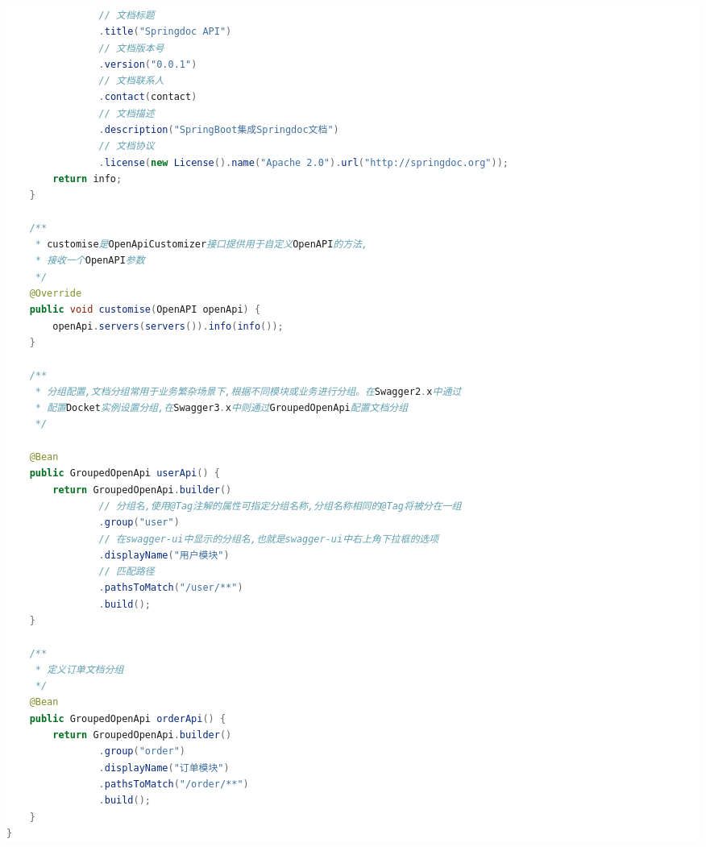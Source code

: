 ```java
                // 文档标题
                .title("Springdoc API")
                // 文档版本号
                .version("0.0.1")
                // 文档联系人
                .contact(contact)
                // 文档描述
                .description("SpringBoot集成Springdoc文档")
                // 文档协议
                .license(new License().name("Apache 2.0").url("http://springdoc.org"));
        return info;
    }

    /**
     * customise是OpenApiCustomizer接口提供用于自定义OpenAPI的方法,
     * 接收一个OpenAPI参数
     */
    @Override
    public void customise(OpenAPI openApi) {
        openApi.servers(servers()).info(info());
    }

    /**
     * 分组配置,文档分组常用于业务繁杂场景下,根据不同模块或业务进行分组。在Swagger2.x中通过
     * 配置Docket实例设置分组,在Swagger3.x中则通过GroupedOpenApi配置文档分组
     */

    @Bean
    public GroupedOpenApi userApi() {
        return GroupedOpenApi.builder()
                // 分组名,使用@Tag注解的属性可指定分组名称,分组名称相同的@Tag将被分在一组
                .group("user")
                // 在swagger-ui中显示的分组名,也就是swagger-ui中右上角下拉框的选项
                .displayName("用户模块")
                // 匹配路径
                .pathsToMatch("/user/**")
                .build();
    }

    /**
     * 定义订单文档分组
     */
    @Bean
    public GroupedOpenApi orderApi() {
        return GroupedOpenApi.builder()
                .group("order")
                .displayName("订单模块")
                .pathsToMatch("/order/**")
                .build();
    }
}
```
